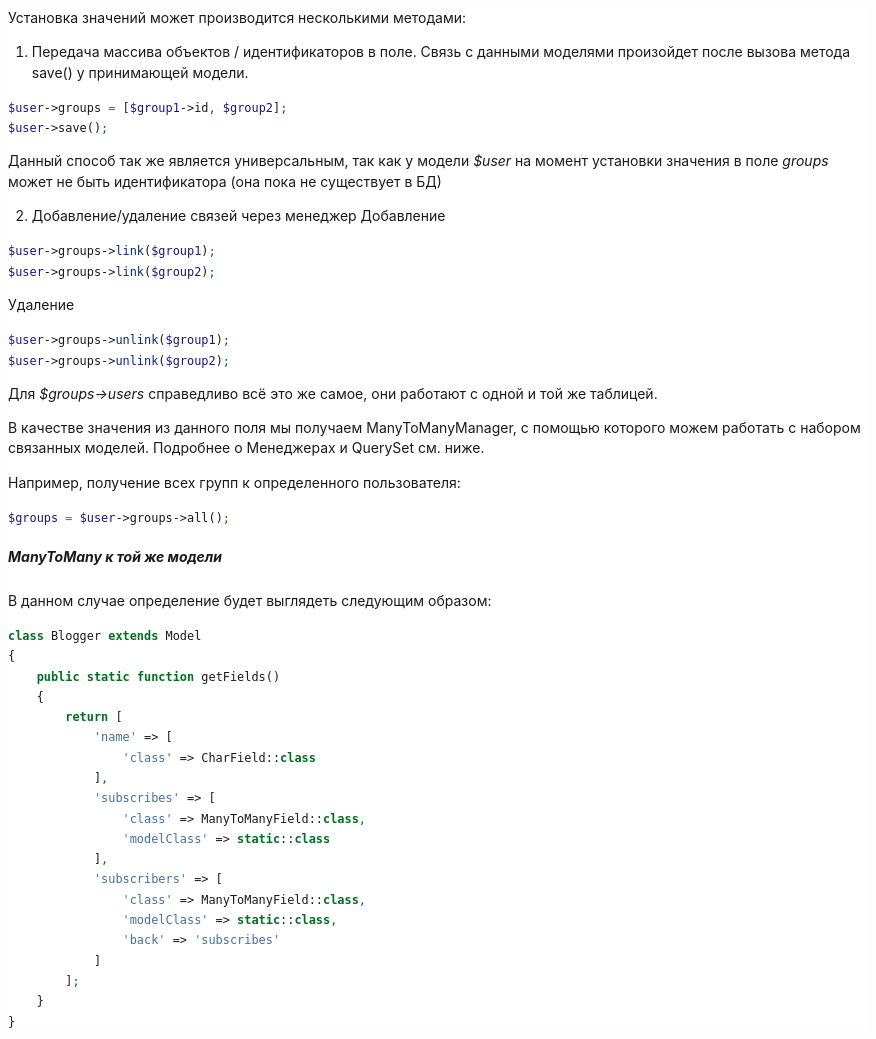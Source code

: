 Установка значений может производится несколькими методами:

1. Передача массива объектов / идентификаторов в поле. Связь с данными моделями произойдет после вызова метода save() у принимающей модели.
```php
$user->groups = [$group1->id, $group2];
$user->save();
```
Данный способ так же является универсальным, так как у модели *$user* на момент установки значения в поле *groups* может не быть идентификатора (она пока не существует в БД)

2. Добавление/удаление связей через менеджер
Добавление
```php
$user->groups->link($group1);
$user->groups->link($group2);
```
Удаление
```php
$user->groups->unlink($group1);
$user->groups->unlink($group2);
```

Для *$groups->users* справедливо всё это же самое, они работают с одной и той же таблицей.

В качестве значения из данного поля мы получаем ManyToManyManager, с помощью которого можем работать с набором связанных моделей. Подробнее о Менеджерах и QuerySet cм. ниже.

Например, получение всех групп к определенного пользователя:

```php
$groups = $user->groups->all();
```

##### ManyToMany к той же модели

В данном случае определение будет выглядеть следующим образом:

```php
class Blogger extends Model
{
    public static function getFields()
    {
        return [
            'name' => [
                'class' => CharField::class
            ],
            'subscribes' => [
                'class' => ManyToManyField::class,
                'modelClass' => static::class
            ],
            'subscribers' => [
                'class' => ManyToManyField::class,
                'modelClass' => static::class,
                'back' => 'subscribes'
            ]
        ];
    }
}
```
